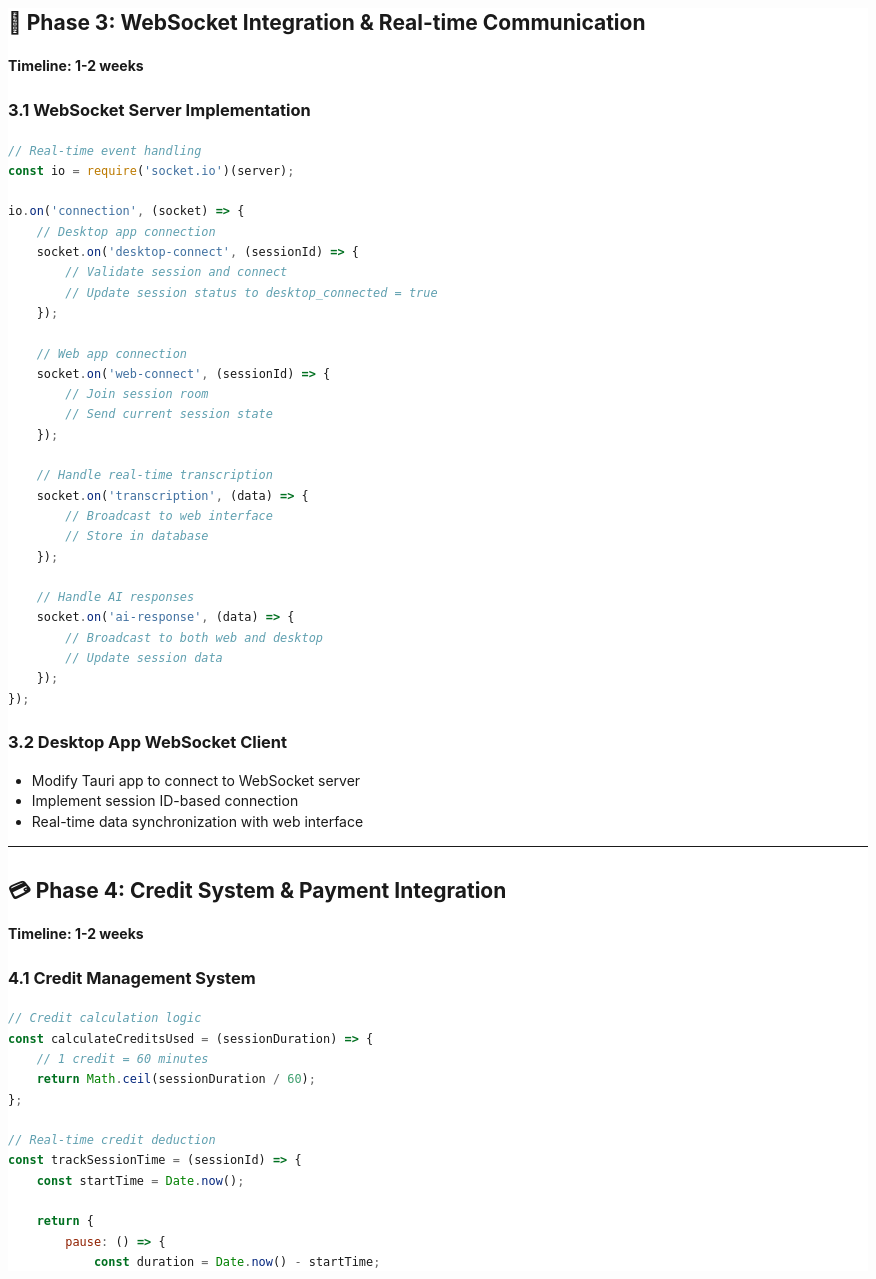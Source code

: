 
## 🔌 Phase 3: WebSocket Integration & Real-time Communication
**Timeline: 1-2 weeks**

### 3.1 WebSocket Server Implementation
```javascript
// Real-time event handling
const io = require('socket.io')(server);

io.on('connection', (socket) => {
    // Desktop app connection
    socket.on('desktop-connect', (sessionId) => {
        // Validate session and connect
        // Update session status to desktop_connected = true
    });
    
    // Web app connection
    socket.on('web-connect', (sessionId) => {
        // Join session room
        // Send current session state
    });
    
    // Handle real-time transcription
    socket.on('transcription', (data) => {
        // Broadcast to web interface
        // Store in database
    });
    
    // Handle AI responses
    socket.on('ai-response', (data) => {
        // Broadcast to both web and desktop
        // Update session data
    });
});
```

### 3.2 Desktop App WebSocket Client
- Modify Tauri app to connect to WebSocket server
- Implement session ID-based connection
- Real-time data synchronization with web interface

---

## 💳 Phase 4: Credit System & Payment Integration
**Timeline: 1-2 weeks**

### 4.1 Credit Management System
```javascript
// Credit calculation logic
const calculateCreditsUsed = (sessionDuration) => {
    // 1 credit = 60 minutes
    return Math.ceil(sessionDuration / 60);
};

// Real-time credit deduction
const trackSessionTime = (sessionId) => {
    const startTime = Date.now();
    
    return {
        pause: () => {
            const duration = Date.now() - startTime;
```